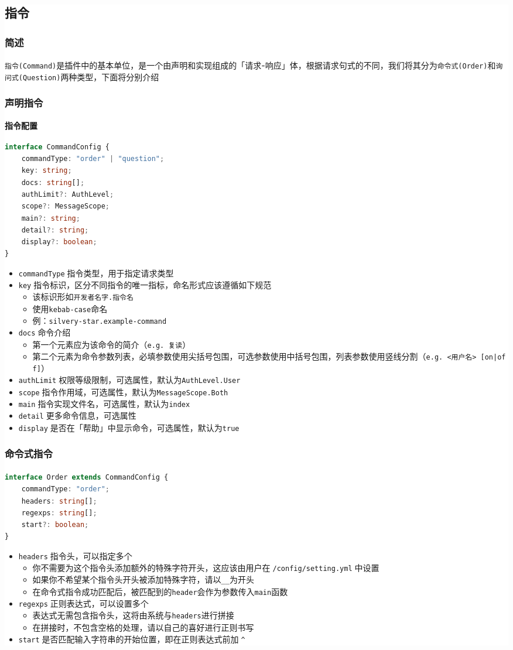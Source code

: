 ## 指令 <span id="command"/>
### 简述
`指令(Command)`是插件中的基本单位，是一个由声明和实现组成的「请求-响应」体，根据请求句式的不同，我们将其分为`命令式(Order)`和`询问式(Question)`两种类型，下面将分别介绍

### 声明指令
**指令配置**
```typescript
interface CommandConfig {
    commandType: "order" | "question";
    key: string;
    docs: string[];
    authLimit?: AuthLevel;
    scope?: MessageScope;
    main?: string;
    detail?: string;
    display?: boolean;
}
```
* `commandType` 指令类型，用于指定请求类型
* `key` 指令标识，区分不同指令的唯一指标，命名形式应该遵循如下规范
  + 该标识形如`开发者名字.指令名`
  + 使用`kebab-case`命名
  + 例：`silvery-star.example-command`
* `docs` 命令介绍
  + 第一个元素应为该命令的简介（`e.g. 复读`）
  + 第二个元素为命令参数列表，必填参数使用尖括号包围，可选参数使用中括号包围，列表参数使用竖线分割（`e.g. <用户名> [on|off]`）
* `authLimit` 权限等级限制，可选属性，默认为`AuthLevel.User`
* `scope` 指令作用域，可选属性，默认为`MessageScope.Both`
* `main` 指令实现文件名，可选属性，默认为`index`
* `detail` 更多命令信息，可选属性
* `display` 是否在「帮助」中显示命令，可选属性，默认为`true`

### 命令式指令
```typescript
interface Order extends CommandConfig {
    commandType: "order";
    headers: string[];
    regexps: string[];
    start?: boolean;
}
```
* `headers` 指令头，可以指定多个
  + 你不需要为这个指令头添加额外的特殊字符开头，这应该由用户在 `/config/setting.yml` 中设置
  + 如果你不希望某个指令头开头被添加特殊字符，请以`__`为开头
  + 在命令式指令成功匹配后，被匹配到的`header`会作为参数传入`main`函数
* `regexps` 正则表达式，可以设置多个
  + 表达式无需包含指令头，这将由系统与`headers`进行拼接
  + 在拼接时，不包含空格的处理，请以自己的喜好进行正则书写
* `start` 是否匹配输入字符串的开始位置，即在正则表达式前加 `^`
  